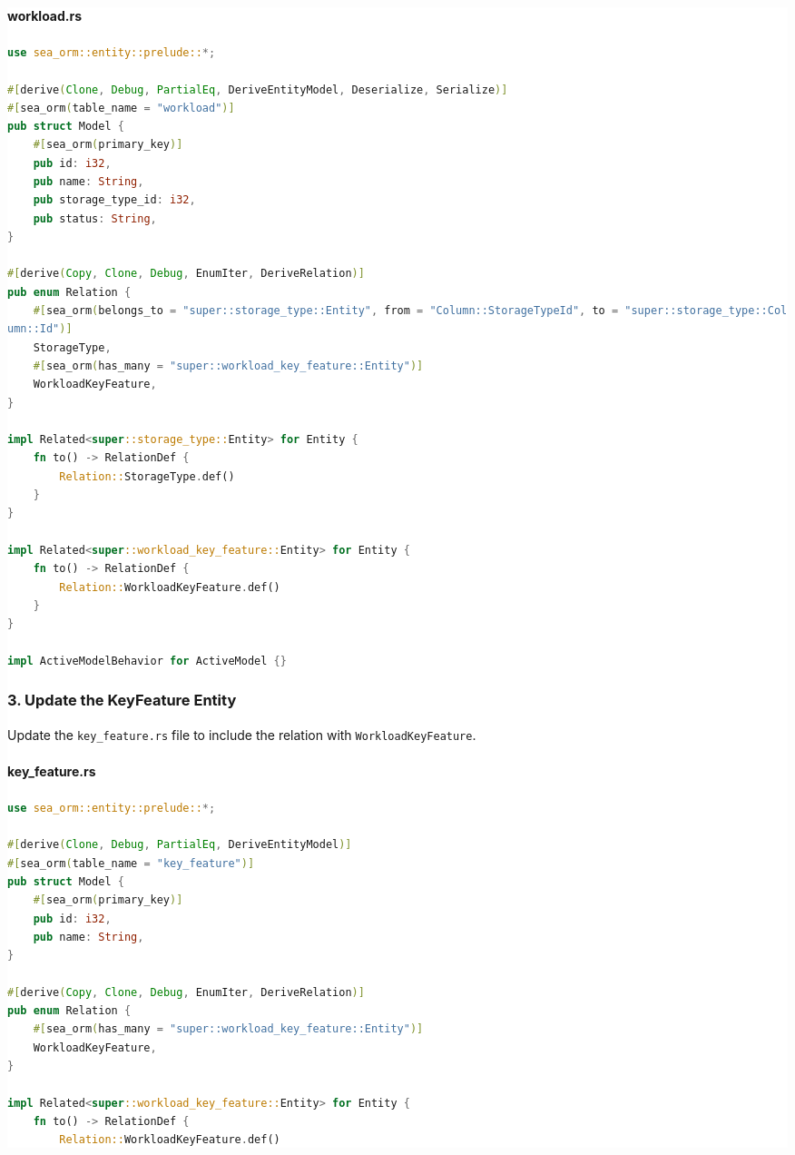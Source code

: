#### workload.rs

```rust
use sea_orm::entity::prelude::*;

#[derive(Clone, Debug, PartialEq, DeriveEntityModel, Deserialize, Serialize)]
#[sea_orm(table_name = "workload")]
pub struct Model {
    #[sea_orm(primary_key)]
    pub id: i32,
    pub name: String,
    pub storage_type_id: i32,
    pub status: String,
}

#[derive(Copy, Clone, Debug, EnumIter, DeriveRelation)]
pub enum Relation {
    #[sea_orm(belongs_to = "super::storage_type::Entity", from = "Column::StorageTypeId", to = "super::storage_type::Column::Id")]
    StorageType,
    #[sea_orm(has_many = "super::workload_key_feature::Entity")]
    WorkloadKeyFeature,
}

impl Related<super::storage_type::Entity> for Entity {
    fn to() -> RelationDef {
        Relation::StorageType.def()
    }
}

impl Related<super::workload_key_feature::Entity> for Entity {
    fn to() -> RelationDef {
        Relation::WorkloadKeyFeature.def()
    }
}

impl ActiveModelBehavior for ActiveModel {}
```

### 3. Update the KeyFeature Entity

Update the `key_feature.rs` file to include the relation with `WorkloadKeyFeature`.

#### key_feature.rs

```rust
use sea_orm::entity::prelude::*;

#[derive(Clone, Debug, PartialEq, DeriveEntityModel)]
#[sea_orm(table_name = "key_feature")]
pub struct Model {
    #[sea_orm(primary_key)]
    pub id: i32,
    pub name: String,
}

#[derive(Copy, Clone, Debug, EnumIter, DeriveRelation)]
pub enum Relation {
    #[sea_orm(has_many = "super::workload_key_feature::Entity")]
    WorkloadKeyFeature,
}

impl Related<super::workload_key_feature::Entity> for Entity {
    fn to() -> RelationDef {
        Relation::WorkloadKeyFeature.def()
```